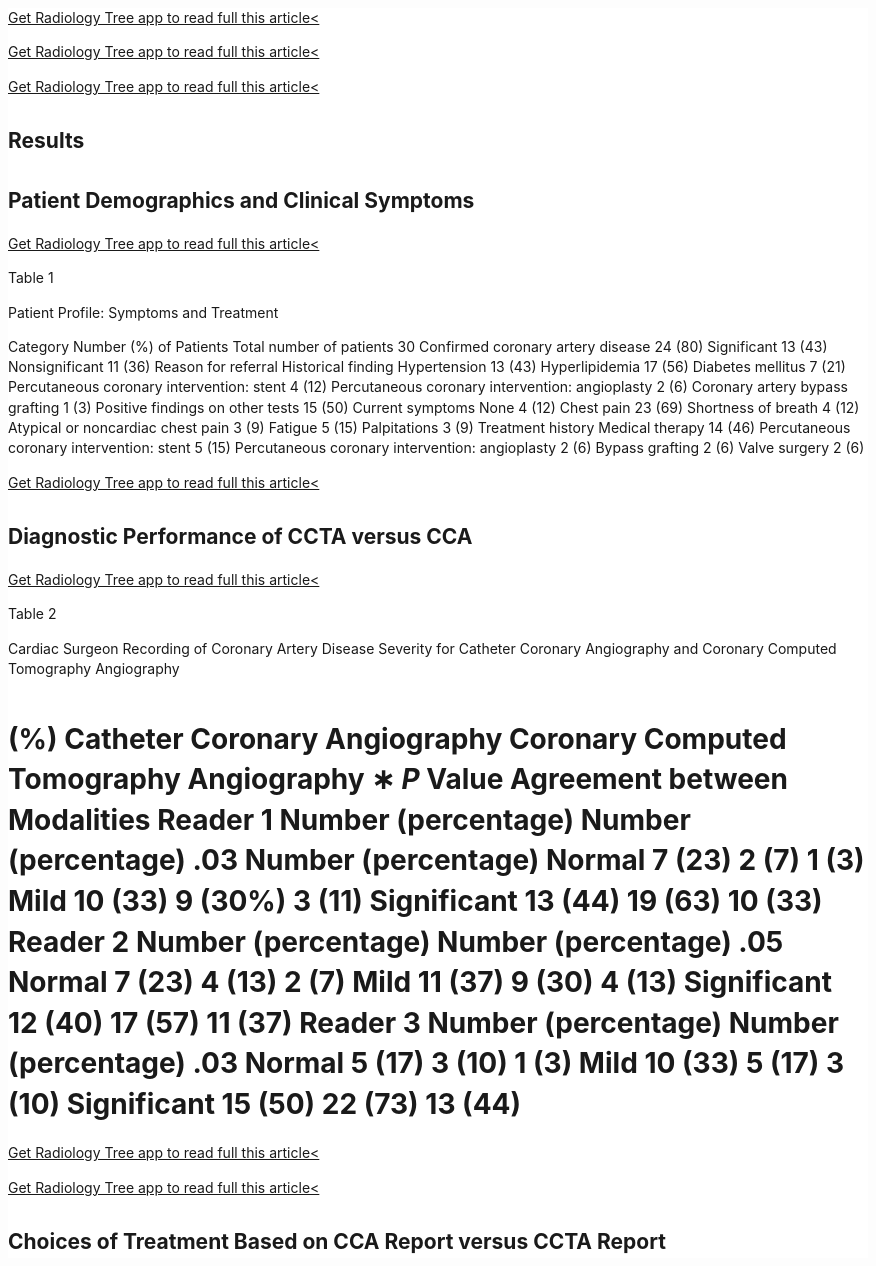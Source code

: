 [Get Radiology Tree app to read full this article<](https://clinicalpub.com/app)

[Get Radiology Tree app to read full this article<](https://clinicalpub.com/app)

[Get Radiology Tree app to read full this article<](https://clinicalpub.com/app)

## Results

## Patient Demographics and Clinical Symptoms

[Get Radiology Tree app to read full this article<](https://clinicalpub.com/app)

Table 1


Patient Profile: Symptoms and Treatment


Category Number (%) of Patients Total number of patients 30 Confirmed coronary artery disease 24 (80) Significant 13 (43) Nonsignificant 11 (36) Reason for referral Historical finding Hypertension 13 (43) Hyperlipidemia 17 (56) Diabetes mellitus 7 (21) Percutaneous coronary intervention: stent 4 (12) Percutaneous coronary intervention: angioplasty 2 (6) Coronary artery bypass grafting 1 (3) Positive findings on other tests 15 (50) Current symptoms None 4 (12) Chest pain 23 (69) Shortness of breath 4 (12) Atypical or noncardiac chest pain 3 (9) Fatigue 5 (15) Palpitations 3 (9) Treatment history Medical therapy 14 (46) Percutaneous coronary intervention: stent 5 (15) Percutaneous coronary intervention: angioplasty 2 (6) Bypass grafting 2 (6) Valve surgery 2 (6)

[Get Radiology Tree app to read full this article<](https://clinicalpub.com/app)

## Diagnostic Performance of CCTA versus CCA

[Get Radiology Tree app to read full this article<](https://clinicalpub.com/app)

Table 2


Cardiac Surgeon Recording of Coronary Artery Disease Severity for Catheter Coronary Angiography and Coronary Computed Tomography Angiography


# (%) Catheter Coronary Angiography Coronary Computed Tomography Angiography ∗  _P_ Value Agreement between Modalities Reader 1 Number (percentage) Number (percentage) .03 Number (percentage) Normal 7 (23) 2 (7) 1 (3) Mild 10 (33) 9 (30%) 3 (11) Significant 13 (44) 19 (63) 10 (33) Reader 2 Number (percentage) Number (percentage) .05 Normal 7 (23) 4 (13) 2 (7) Mild 11 (37) 9 (30) 4 (13) Significant 12 (40) 17 (57) 11 (37) Reader 3 Number (percentage) Number (percentage) .03 Normal 5 (17) 3 (10) 1 (3) Mild 10 (33) 5 (17) 3 (10) Significant 15 (50) 22 (73) 13 (44)

[Get Radiology Tree app to read full this article<](https://clinicalpub.com/app)

[Get Radiology Tree app to read full this article<](https://clinicalpub.com/app)

## Choices of Treatment Based on CCA Report versus CCTA Report
